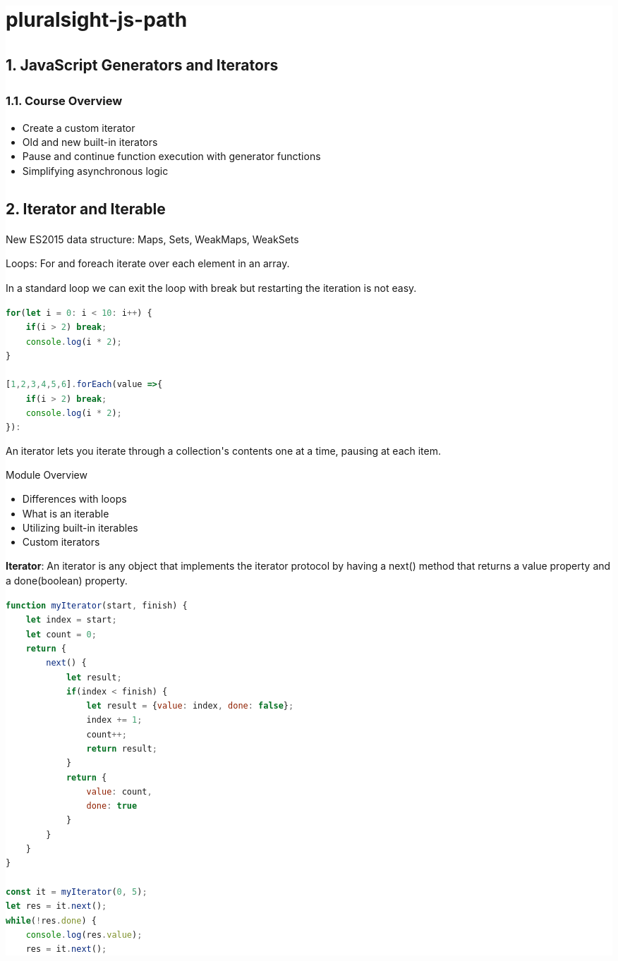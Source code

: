 # pluralsight-js-path
## 1. JavaScript Generators and Iterators
### 1.1. Course Overview
- Create a custom iterator
- Old and new built-in iterators
- Pause and continue function execution with generator functions
- Simplifying asynchronous logic 

## 2. Iterator and Iterable

New ES2015 data structure: Maps, Sets, WeakMaps, WeakSets

Loops: For and foreach iterate over each element in an array.

In a standard loop we can exit the loop with break but restarting the iteration is not easy.
```js
for(let i = 0: i < 10: i++) {
    if(i > 2) break;
    console.log(i * 2);
}

[1,2,3,4,5,6].forEach(value =>{
    if(i > 2) break;
    console.log(i * 2);
}):
```
An iterator lets you iterate through a collection's contents one at a time, pausing at each item.

Module Overview
- Differences with loops
- What is an iterable
- Utilizing built-in iterables
- Custom iterators

**Iterator**: An iterator is any object that implements the iterator protocol by having a next() method that returns a value property and a done(boolean) property.

```js
function myIterator(start, finish) {
    let index = start;
    let count = 0;
    return {
        next() {
            let result;
            if(index < finish) {
                let result = {value: index, done: false};
                index += 1;
                count++;
                return result;
            }
            return {
                value: count,
                done: true
            }
        }
    }
}

const it = myIterator(0, 5);
let res = it.next();
while(!res.done) {
    console.log(res.value);
    res = it.next();
```